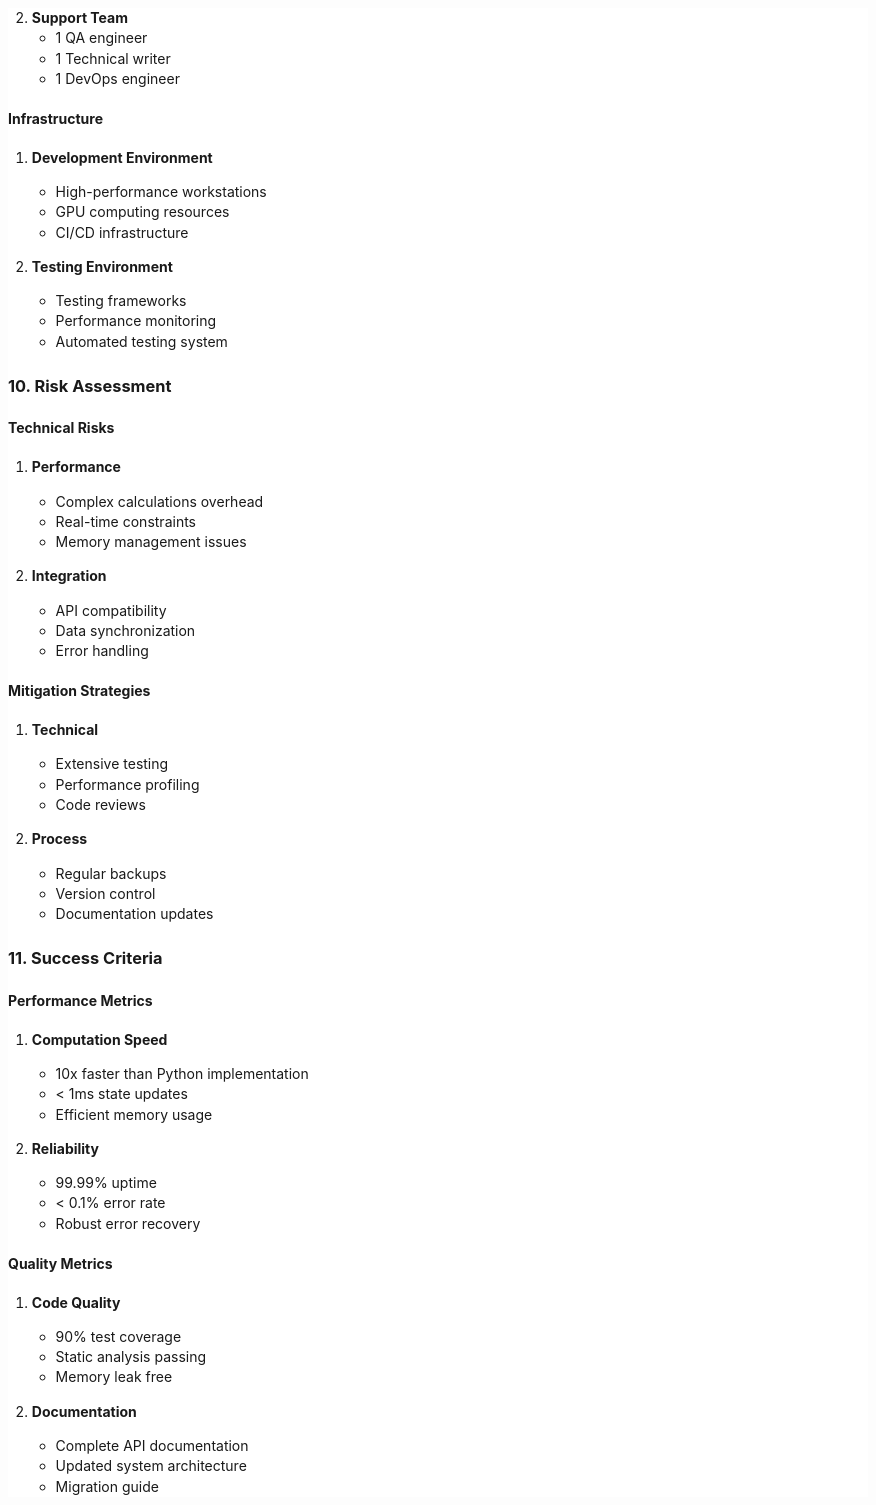 2. **Support Team**
   - 1 QA engineer
   - 1 Technical writer
   - 1 DevOps engineer

#### Infrastructure
1. **Development Environment**
   - High-performance workstations
   - GPU computing resources
   - CI/CD infrastructure

2. **Testing Environment**
   - Testing frameworks
   - Performance monitoring
   - Automated testing system

### 10. Risk Assessment

#### Technical Risks
1. **Performance**
   - Complex calculations overhead
   - Real-time constraints
   - Memory management issues

2. **Integration**
   - API compatibility
   - Data synchronization
   - Error handling

#### Mitigation Strategies
1. **Technical**
   - Extensive testing
   - Performance profiling
   - Code reviews

2. **Process**
   - Regular backups
   - Version control
   - Documentation updates

### 11. Success Criteria

#### Performance Metrics
1. **Computation Speed**
   - 10x faster than Python implementation
   - < 1ms state updates
   - Efficient memory usage

2. **Reliability**
   - 99.99% uptime
   - < 0.1% error rate
   - Robust error recovery

#### Quality Metrics
1. **Code Quality**
   - 90% test coverage
   - Static analysis passing
   - Memory leak free

2. **Documentation**
   - Complete API documentation
   - Updated system architecture
   - Migration guide
